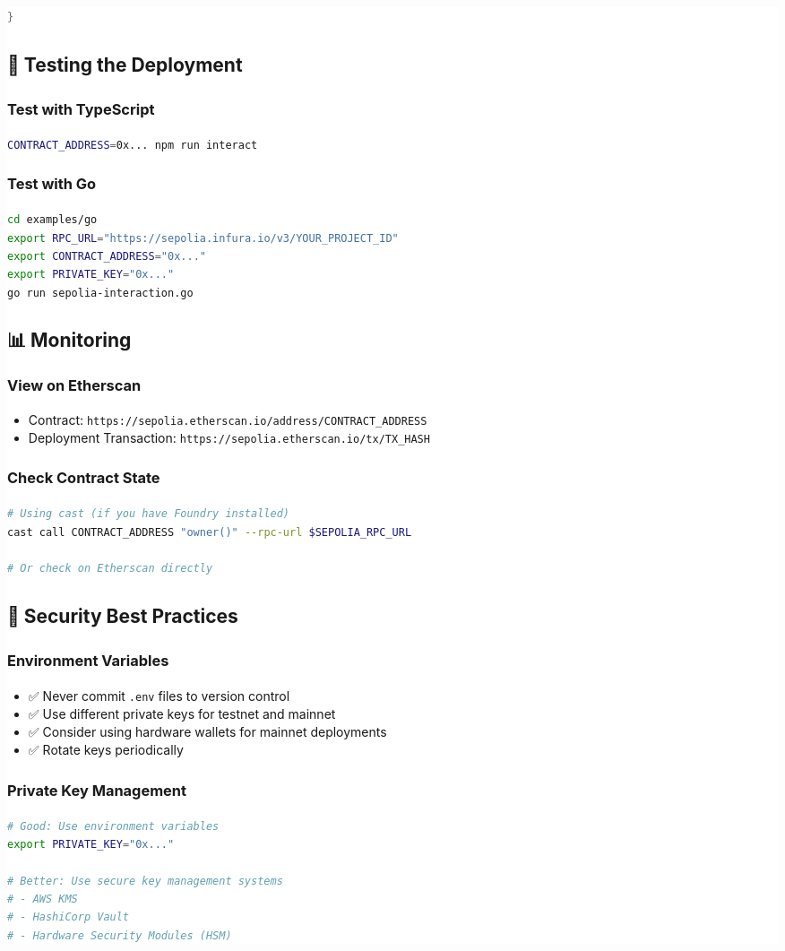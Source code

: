 ```go
}
```

## 🧪 Testing the Deployment

### Test with TypeScript

```bash
CONTRACT_ADDRESS=0x... npm run interact
```

### Test with Go

```bash
cd examples/go
export RPC_URL="https://sepolia.infura.io/v3/YOUR_PROJECT_ID"
export CONTRACT_ADDRESS="0x..."
export PRIVATE_KEY="0x..."
go run sepolia-interaction.go
```

## 📊 Monitoring

### View on Etherscan

- Contract: `https://sepolia.etherscan.io/address/CONTRACT_ADDRESS`
- Deployment Transaction: `https://sepolia.etherscan.io/tx/TX_HASH`

### Check Contract State

```bash
# Using cast (if you have Foundry installed)
cast call CONTRACT_ADDRESS "owner()" --rpc-url $SEPOLIA_RPC_URL

# Or check on Etherscan directly
```

## 🔐 Security Best Practices

### Environment Variables
- ✅ Never commit `.env` files to version control
- ✅ Use different private keys for testnet and mainnet
- ✅ Consider using hardware wallets for mainnet deployments
- ✅ Rotate keys periodically

### Private Key Management
```bash
# Good: Use environment variables
export PRIVATE_KEY="0x..."

# Better: Use secure key management systems
# - AWS KMS
# - HashiCorp Vault  
# - Hardware Security Modules (HSM)
```
